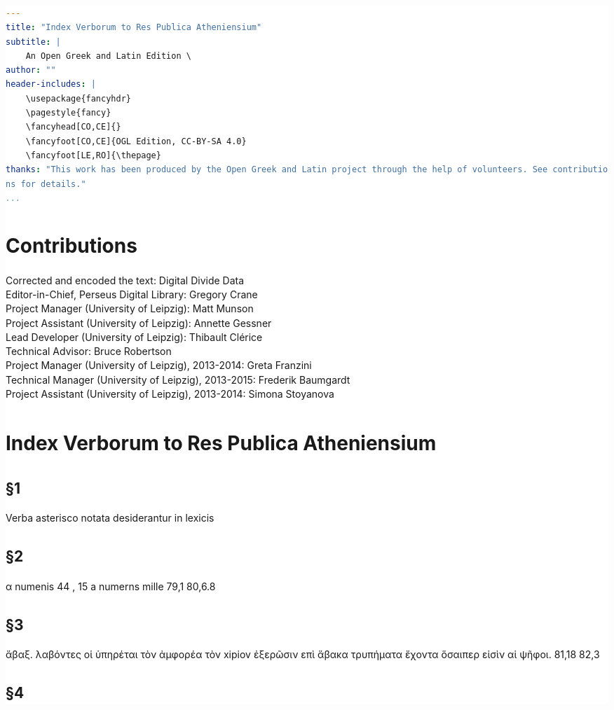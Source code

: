 ```yaml
---
title: "Index Verborum to Res Publica Atheniensium"
subtitle: |
	An Open Greek and Latin Edition \ 
author: ""
header-includes: | 
	\usepackage{fancyhdr}
	\pagestyle{fancy}
	\fancyhead[CO,CE]{}
	\fancyfoot[CO,CE]{OGL Edition, CC-BY-SA 4.0}
	\fancyfoot[LE,RO]{\thepage}
thanks: "This work has been produced by the Open Greek and Latin project through the help of volunteers. See contributions for details."
...
```


# Contributions  

Corrected and encoded the text: Digital Divide Data  
 Editor-in-Chief, Perseus Digital Library: Gregory Crane  
 Project Manager (University of Leipzig): Matt Munson  
 Project Assistant (University of Leipzig): Annette Gessner  
 Lead Developer (University of Leipzig): Thibault Clérice  
 Technical Advisor: Bruce Robertson  
 Project Manager (University of Leipzig), 2013-2014: Greta Franzini  
 Technical Manager (University of Leipzig), 2013-2015: Frederik Baumgardt  
 Project Assistant (University of Leipzig), 2013-2014: Simona Stoyanova  

# Index Verborum to Res Publica Atheniensium  

## §1  

<p>Verba asterisco notata desiderantur in lexicis</p>  

## §2  

<p>α numenis 44 , 15 a numerns mille
79,1 80,6.8</p>  

## §3  

<p>ἄβαξ. λαβόντες οἱ ὑπηρέται τὸν ἀμφορέα
τὸν xipiov ἐξερῶσιν επὶ ἄβακα τρυπήματα
ἔχοντα ὅσαιπερ εἰσὶν αἱ ψῆφοι. 81,18 82,3</p>  

## §4  
